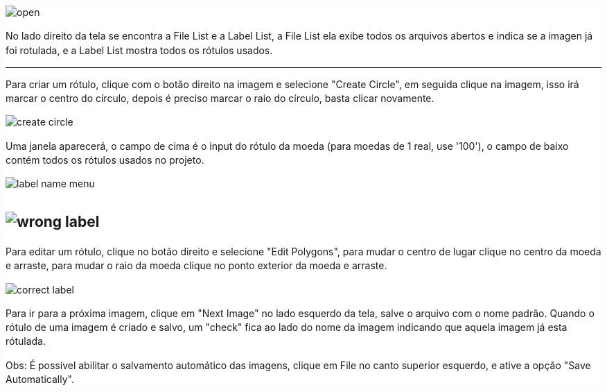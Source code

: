 ![open](tutorial_imgs/open_labelme.png)

No lado direito da tela se encontra a File List e a Label List,
a File List ela exibe todos os arquivos abertos e indica se a imagen já foi rotulada,
e a Label List mostra todos os rótulos usados.

---

Para criar um rótulo, clique com o botão direito na imagem e selecione "Create Circle",
em seguida clique na imagem, isso irá marcar o centro do círculo, 
depois é preciso marcar o raio do círculo, basta clicar novamente.

![create circle](tutorial_imgs/create_circle.png)

Uma janela aparecerá, o campo de cima é o input do rótulo da moeda (para moedas de 1 real, use '100'),
o campo de baixo contém todos os rótulos usados no projeto.

![label name menu](tutorial_imgs/name_label.png)

![wrong label](tutorial_imgs/wrong_label.png)
---

Para editar um rótulo, clique no botão direito e selecione "Edit Polygons",
para mudar o centro de lugar clique no centro da moeda e arraste,
para mudar o raio da moeda clique no ponto exterior da moeda e arraste.

![correct label](tutorial_imgs/correct_label.png)

Para ir para a próxima imagem, clique em "Next Image" no lado esquerdo da tela,
salve o arquivo com o nome padrão. Quando o rótulo de uma imagem é criado e salvo,
um "check" fica ao lado do nome da imagem indicando que aquela imagem já esta rótulada.

Obs: É possível abilitar o salvamento automático das imagens, clique em File no canto superior esquerdo,
e ative a opção "Save Automatically".




